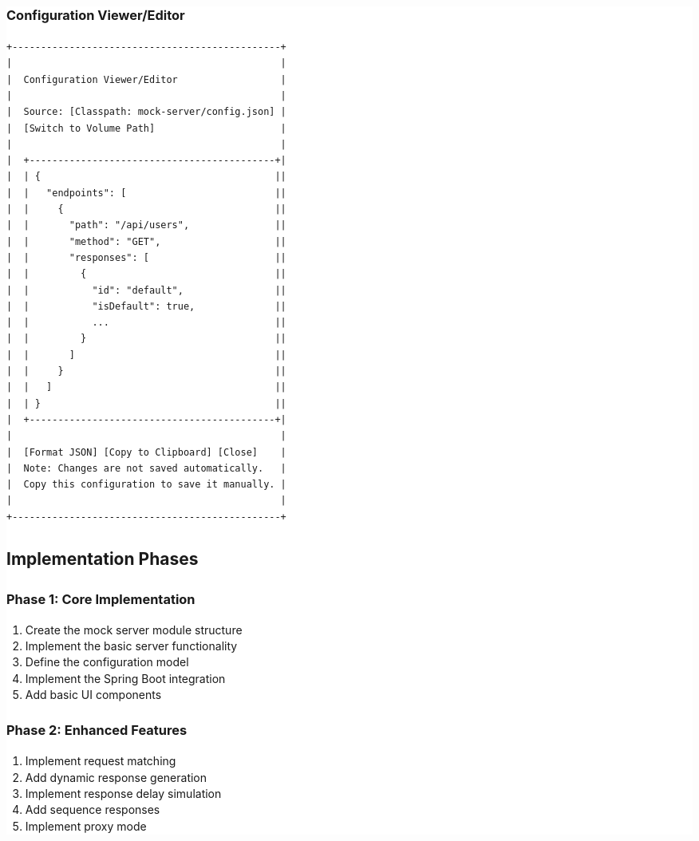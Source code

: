 ### Configuration Viewer/Editor

```
+-----------------------------------------------+
|                                               |
|  Configuration Viewer/Editor                  |
|                                               |
|  Source: [Classpath: mock-server/config.json] |
|  [Switch to Volume Path]                      |
|                                               |
|  +-------------------------------------------+|
|  | {                                         ||
|  |   "endpoints": [                          ||
|  |     {                                     ||
|  |       "path": "/api/users",               ||
|  |       "method": "GET",                    ||
|  |       "responses": [                      ||
|  |         {                                 ||
|  |           "id": "default",                ||
|  |           "isDefault": true,              ||
|  |           ...                             ||
|  |         }                                 ||
|  |       ]                                   ||
|  |     }                                     ||
|  |   ]                                       ||
|  | }                                         ||
|  +-------------------------------------------+|
|                                               |
|  [Format JSON] [Copy to Clipboard] [Close]    |
|  Note: Changes are not saved automatically.   |
|  Copy this configuration to save it manually. |
|                                               |
+-----------------------------------------------+
```

## Implementation Phases

### Phase 1: Core Implementation

1. Create the mock server module structure
2. Implement the basic server functionality
3. Define the configuration model
4. Implement the Spring Boot integration
5. Add basic UI components

### Phase 2: Enhanced Features

1. Implement request matching
2. Add dynamic response generation
3. Implement response delay simulation
4. Add sequence responses
5. Implement proxy mode
